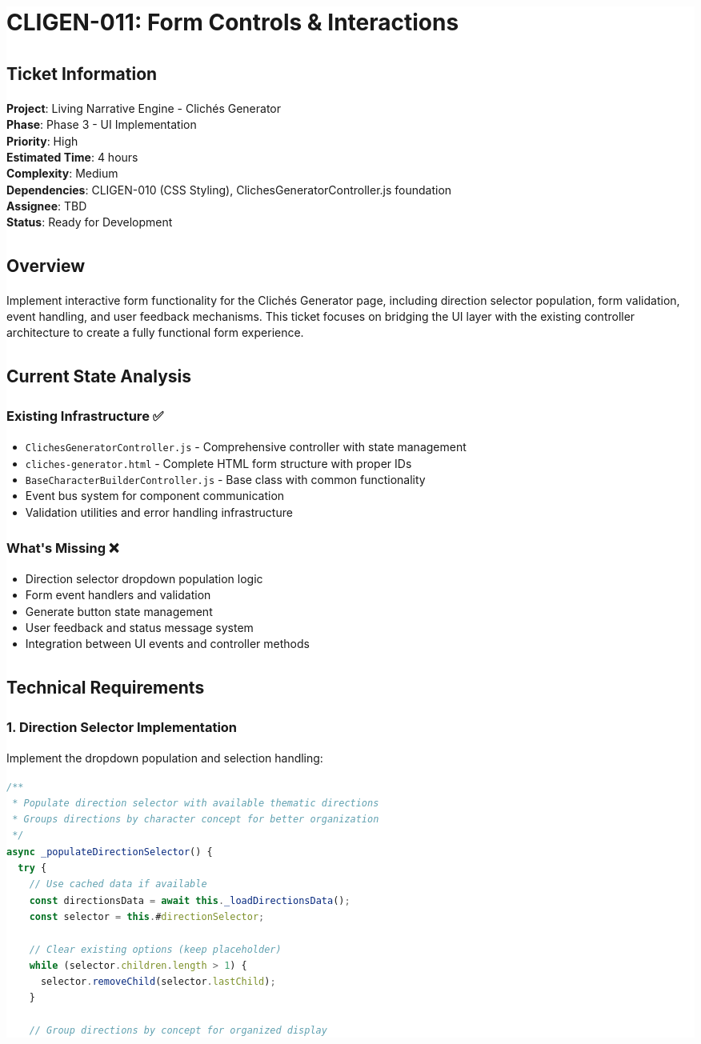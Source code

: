 # CLIGEN-011: Form Controls & Interactions

## Ticket Information

**Project**: Living Narrative Engine - Clichés Generator  
**Phase**: Phase 3 - UI Implementation  
**Priority**: High  
**Estimated Time**: 4 hours  
**Complexity**: Medium  
**Dependencies**: CLIGEN-010 (CSS Styling), ClichesGeneratorController.js foundation  
**Assignee**: TBD  
**Status**: Ready for Development

## Overview

Implement interactive form functionality for the Clichés Generator page, including direction selector population, form validation, event handling, and user feedback mechanisms. This ticket focuses on bridging the UI layer with the existing controller architecture to create a fully functional form experience.

## Current State Analysis

### Existing Infrastructure ✅

- `ClichesGeneratorController.js` - Comprehensive controller with state management
- `cliches-generator.html` - Complete HTML form structure with proper IDs
- `BaseCharacterBuilderController.js` - Base class with common functionality
- Event bus system for component communication
- Validation utilities and error handling infrastructure

### What's Missing ❌

- Direction selector dropdown population logic
- Form event handlers and validation
- Generate button state management
- User feedback and status message system
- Integration between UI events and controller methods

## Technical Requirements

### 1. Direction Selector Implementation

Implement the dropdown population and selection handling:

```javascript
/**
 * Populate direction selector with available thematic directions
 * Groups directions by character concept for better organization
 */
async _populateDirectionSelector() {
  try {
    // Use cached data if available
    const directionsData = await this._loadDirectionsData();
    const selector = this.#directionSelector;

    // Clear existing options (keep placeholder)
    while (selector.children.length > 1) {
      selector.removeChild(selector.lastChild);
    }

    // Group directions by concept for organized display
```